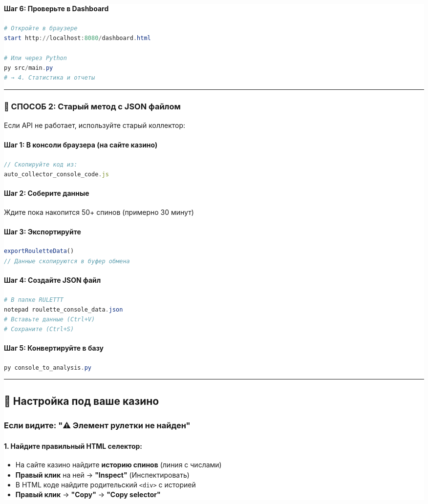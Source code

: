 #### Шаг 6: Проверьте в Dashboard
```powershell
# Откройте в браузере
start http://localhost:8080/dashboard.html

# Или через Python
py src/main.py
# → 4. Статистика и отчеты
```

---

### 🔧 СПОСОБ 2: Старый метод с JSON файлом

Если API не работает, используйте старый коллектор:

#### Шаг 1: В консоли браузера (на сайте казино)
```javascript
// Скопируйте код из:
auto_collector_console_code.js
```

#### Шаг 2: Соберите данные
Ждите пока накопится 50+ спинов (примерно 30 минут)

#### Шаг 3: Экспортируйте
```javascript
exportRouletteData()
// Данные скопируются в буфер обмена
```

#### Шаг 4: Создайте JSON файл
```powershell
# В папке RULETTT
notepad roulette_console_data.json
# Вставьте данные (Ctrl+V)
# Сохраните (Ctrl+S)
```

#### Шаг 5: Конвертируйте в базу
```powershell
py console_to_analysis.py
```

---

## 🎯 Настройка под ваше казино

### Если видите: "⚠️ Элемент рулетки не найден"

#### 1. Найдите правильный HTML селектор:
- На сайте казино найдите **историю спинов** (линия с числами)
- **Правый клик** на ней → **"Inspect"** (Инспектировать)
- В HTML коде найдите родительский `<div>` с историей
- **Правый клик** → **"Copy"** → **"Copy selector"**
